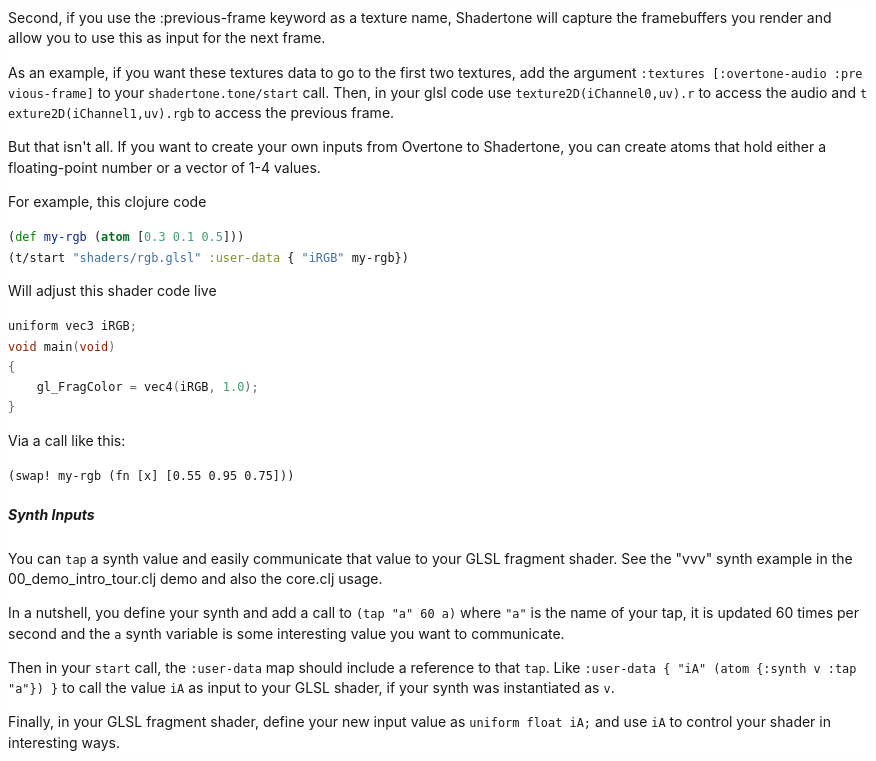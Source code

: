 Second, if you use the :previous-frame keyword as a texture name,
Shadertone will capture the framebuffers you render and allow you to
use this as input for the next frame.

As an example, if you want these textures data to go to the first two
textures, add the argument
`:textures [:overtone-audio :previous-frame]`
to your `shadertone.tone/start` call.  Then, in your
glsl code use `texture2D(iChannel0,uv).r` to access the audio and
`texture2D(iChannel1,uv).rgb` to access the previous frame.

But that isn't all.  If you want to create your own inputs from
Overtone to Shadertone, you can create atoms that hold either a
floating-point number or a vector of 1-4 values.

For example, this clojure code

```clj
(def my-rgb (atom [0.3 0.1 0.5]))
(t/start "shaders/rgb.glsl" :user-data { "iRGB" my-rgb})
```

Will adjust this shader code live

```c
uniform vec3 iRGB;
void main(void)
{
    gl_FragColor = vec4(iRGB, 1.0);
}
```

Via a call like this:

```
(swap! my-rgb (fn [x] [0.55 0.95 0.75]))
```

##### Synth Inputs

You can `tap` a synth value and easily communicate that
value to your GLSL fragment shader.  See the "vvv" synth example in
the 00_demo_intro_tour.clj demo and also the core.clj usage.

In a nutshell, you define your synth and add a call to `(tap "a" 60
a)` where `"a"` is the name of your tap, it is updated 60 times per
second and the `a` synth variable is some interesting value you want
to communicate.

Then in your `start` call, the `:user-data` map should include a
reference to that `tap`.  Like `:user-data { "iA" (atom {:synth v :tap
"a"}) }` to call the value `iA` as input to your GLSL shader, if your
synth was instantiated as `v`.

Finally, in your GLSL fragment shader, define your new input value as
`uniform float iA;` and use `iA` to control your shader in interesting
ways.
